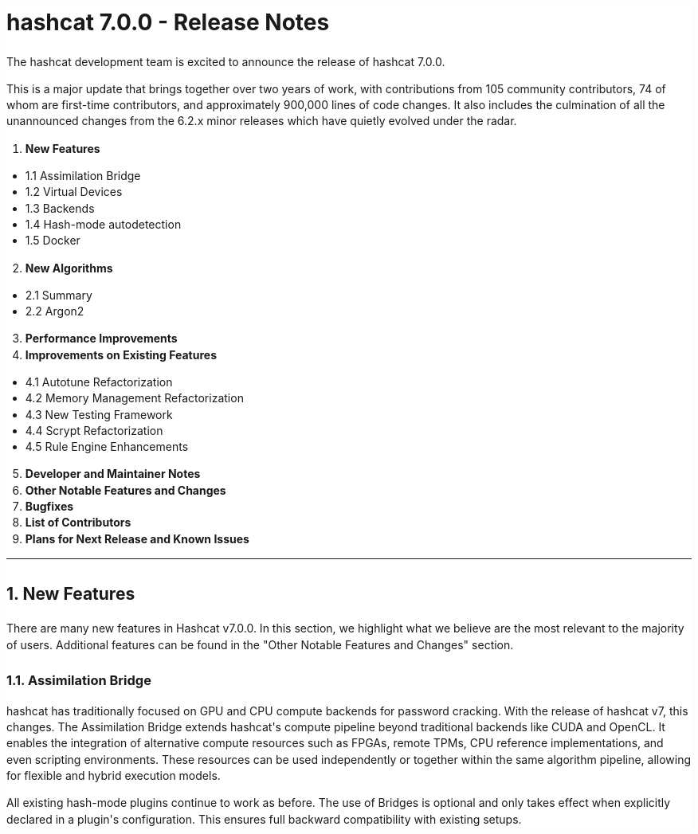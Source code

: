 # hashcat 7.0.0 - Release Notes

The hashcat development team is excited to announce the release of hashcat 7.0.0.

This is a major update that brings together over two years of work, with contributions from 105 community contributors, 74 of whom are first-time contributors, and approximately 900,000 lines of code changes. It also includes the culmination of all the unannounced changes from the 6.2.x minor releases which have quietly evolved under the radar.

1. **New Features**
  - 1.1 Assimilation Bridge
  - 1.2 Virtual Devices
  - 1.3 Backends
  - 1.4 Hash-mode autodetection
  - 1.5 Docker
2. **New Algorithms**
  - 2.1 Summary
  - 2.2 Argon2
3. **Performance Improvements**
4. **Improvements on Existing Features**
  - 4.1 Autotune Refactorization
  - 4.2 Memory Management Refactorization
  - 4.3 New Testing Framework
  - 4.4 Scrypt Refactorization
  - 4.5 Rule Engine Enhancements
5. **Developer and Maintainer Notes**
6. **Other Notable Features and Changes**
7. **Bugfixes**
8. **List of Contributors**
9. **Plans for Next Release and Known Issues**

---

## 1. New Features

There are many new features in Hashcat v7.0.0. In this section, we highlight what we believe are the most relevant to the majority of users. Additional features can be found in the "Other Notable Features and Changes" section.

### 1.1. Assimilation Bridge

hashcat has traditionally focused on GPU and CPU compute backends for password cracking. With the release of hashcat v7, this changes. The Assimilation Bridge extends hashcat's compute pipeline beyond traditional backends like CUDA and OpenCL. It enables the integration of alternative compute resources such as FPGAs, remote TPMs, CPU reference implementations, and even scripting environments. These resources can be used independently or together within the same algorithm pipeline, allowing for flexible and hybrid execution models.

All existing hash-mode plugins continue to work as before. The use of Bridges is optional and only takes effect when explicitly declared in a plugin's configuration. This ensures full backward compatibility with existing setups.
